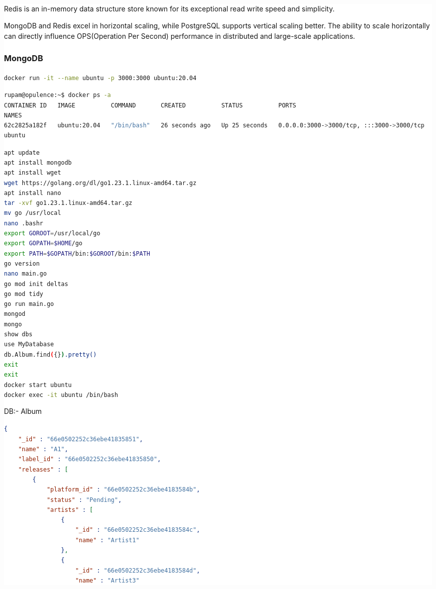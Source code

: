 Redis is an in-memory data structure store known for its exceptional read write speed and simplicity.

MongoDB and Redis excel in horizontal scaling, while PostgreSQL supports vertical scaling better. The ability to scale horizontally can directly influence OPS(Operation Per Second) performance in distributed and large-scale applications.

### MongoDB

```bash
docker run -it --name ubuntu -p 3000:3000 ubuntu:20.04
```
```bash
rupam@opulence:~$ docker ps -a
CONTAINER ID   IMAGE          COMMAND       CREATED          STATUS          PORTS                                       NAMES
62c2825a182f   ubuntu:20.04   "/bin/bash"   26 seconds ago   Up 25 seconds   0.0.0.0:3000->3000/tcp, :::3000->3000/tcp   ubuntu
```
```bash
apt update
apt install mongodb
apt install wget
wget https://golang.org/dl/go1.23.1.linux-amd64.tar.gz
apt install nano
tar -xvf go1.23.1.linux-amd64.tar.gz
mv go /usr/local
nano .bashr
export GOROOT=/usr/local/go
export GOPATH=$HOME/go
export PATH=$GOPATH/bin:$GOROOT/bin:$PATH
go version
nano main.go
go mod init deltas
go mod tidy
go run main.go 
mongod
mongo
show dbs
use MyDatabase
db.Album.find({}).pretty()
exit
exit
docker start ubuntu
docker exec -it ubuntu /bin/bash
```

DB:-
Album
```json
{
	"_id" : "66e0502252c36ebe41835851",
	"name" : "A1",
	"label_id" : "66e0502252c36ebe41835850",
	"releases" : [
		{
			"platform_id" : "66e0502252c36ebe4183584b",
			"status" : "Pending",
			"artists" : [
				{
					"_id" : "66e0502252c36ebe4183584c",
					"name" : "Artist1"
				},
				{
					"_id" : "66e0502252c36ebe4183584d",
					"name" : "Artist3"
```